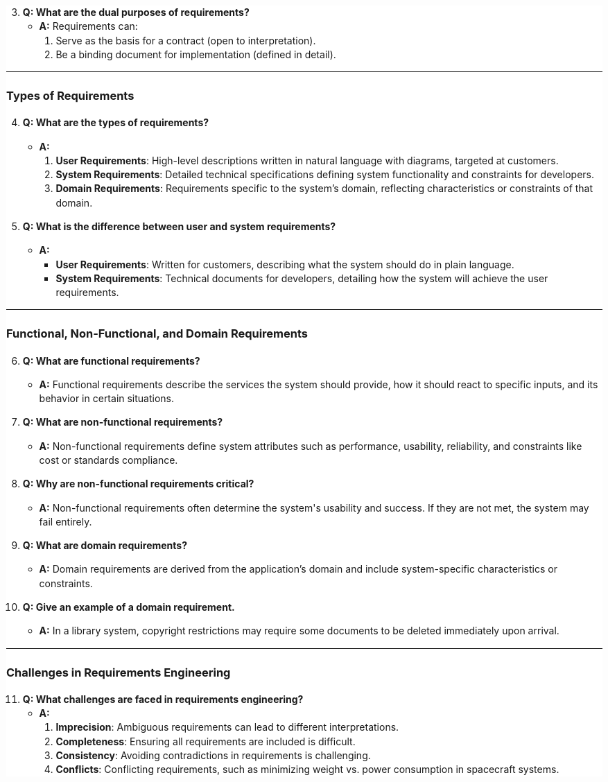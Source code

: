 3. **Q: What are the dual purposes of requirements?**
   - **A:** Requirements can:
     1. Serve as the basis for a contract (open to interpretation).
     2. Be a binding document for implementation (defined in detail).

---

### **Types of Requirements**

4. **Q: What are the types of requirements?**
   - **A:** 
     1. **User Requirements**: High-level descriptions written in natural language with diagrams, targeted at customers.
     2. **System Requirements**: Detailed technical specifications defining system functionality and constraints for developers.
     3. **Domain Requirements**: Requirements specific to the system’s domain, reflecting characteristics or constraints of that domain.

5. **Q: What is the difference between user and system requirements?**
   - **A:** 
     - **User Requirements**: Written for customers, describing what the system should do in plain language.
     - **System Requirements**: Technical documents for developers, detailing how the system will achieve the user requirements.

---

### **Functional, Non-Functional, and Domain Requirements**

6. **Q: What are functional requirements?**
   - **A:** Functional requirements describe the services the system should provide, how it should react to specific inputs, and its behavior in certain situations.

7. **Q: What are non-functional requirements?**
   - **A:** Non-functional requirements define system attributes such as performance, usability, reliability, and constraints like cost or standards compliance.

8. **Q: Why are non-functional requirements critical?**
   - **A:** Non-functional requirements often determine the system's usability and success. If they are not met, the system may fail entirely.

9. **Q: What are domain requirements?**
   - **A:** Domain requirements are derived from the application’s domain and include system-specific characteristics or constraints.

10. **Q: Give an example of a domain requirement.**
    - **A:** In a library system, copyright restrictions may require some documents to be deleted immediately upon arrival.

---

### **Challenges in Requirements Engineering**

11. **Q: What challenges are faced in requirements engineering?**
    - **A:** 
      1. **Imprecision**: Ambiguous requirements can lead to different interpretations.
      2. **Completeness**: Ensuring all requirements are included is difficult.
      3. **Consistency**: Avoiding contradictions in requirements is challenging.
      4. **Conflicts**: Conflicting requirements, such as minimizing weight vs. power consumption in spacecraft systems.
